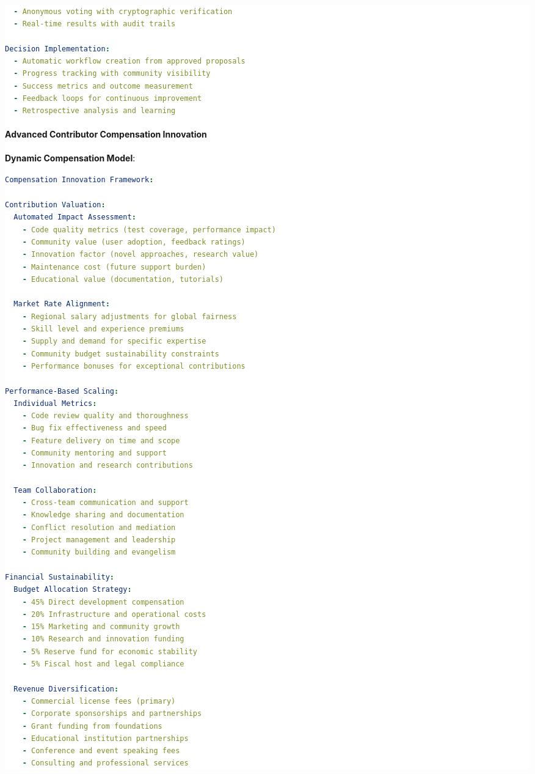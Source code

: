 ```yaml
  - Anonymous voting with cryptographic verification
  - Real-time results with audit trails

Decision Implementation:
  - Automatic workflow creation from approved proposals
  - Progress tracking with community visibility
  - Success metrics and outcome measurement
  - Feedback loops for continuous improvement
  - Retrospective analysis and learning
```

#### Advanced Contributor Compensation Innovation

**Dynamic Compensation Model**:

```yaml
Compensation Innovation Framework:

Contribution Valuation:
  Automated Impact Assessment:
    - Code quality metrics (test coverage, performance impact)
    - Community value (user adoption, feedback ratings)
    - Innovation factor (novel approaches, research value)
    - Maintenance cost (future support burden)
    - Educational value (documentation, tutorials)

  Market Rate Alignment:
    - Regional salary adjustments for global fairness
    - Skill level and experience premiums
    - Supply and demand for specific expertise
    - Community budget sustainability constraints
    - Performance bonuses for exceptional contributions

Performance-Based Scaling:
  Individual Metrics:
    - Code review quality and thoroughness
    - Bug fix effectiveness and speed
    - Feature delivery on time and scope
    - Community mentoring and support
    - Innovation and research contributions

  Team Collaboration:
    - Cross-team communication and support
    - Knowledge sharing and documentation
    - Conflict resolution and mediation
    - Project management and leadership
    - Community building and evangelism

Financial Sustainability:
  Budget Allocation Strategy:
    - 45% Direct development compensation
    - 20% Infrastructure and operational costs
    - 15% Marketing and community growth
    - 10% Research and innovation funding
    - 5% Reserve fund for economic stability
    - 5% Fiscal host and legal compliance

  Revenue Diversification:
    - Commercial license fees (primary)
    - Corporate sponsorships and partnerships
    - Grant funding from foundations
    - Educational institution partnerships
    - Conference and event speaking fees
    - Consulting and professional services
```
